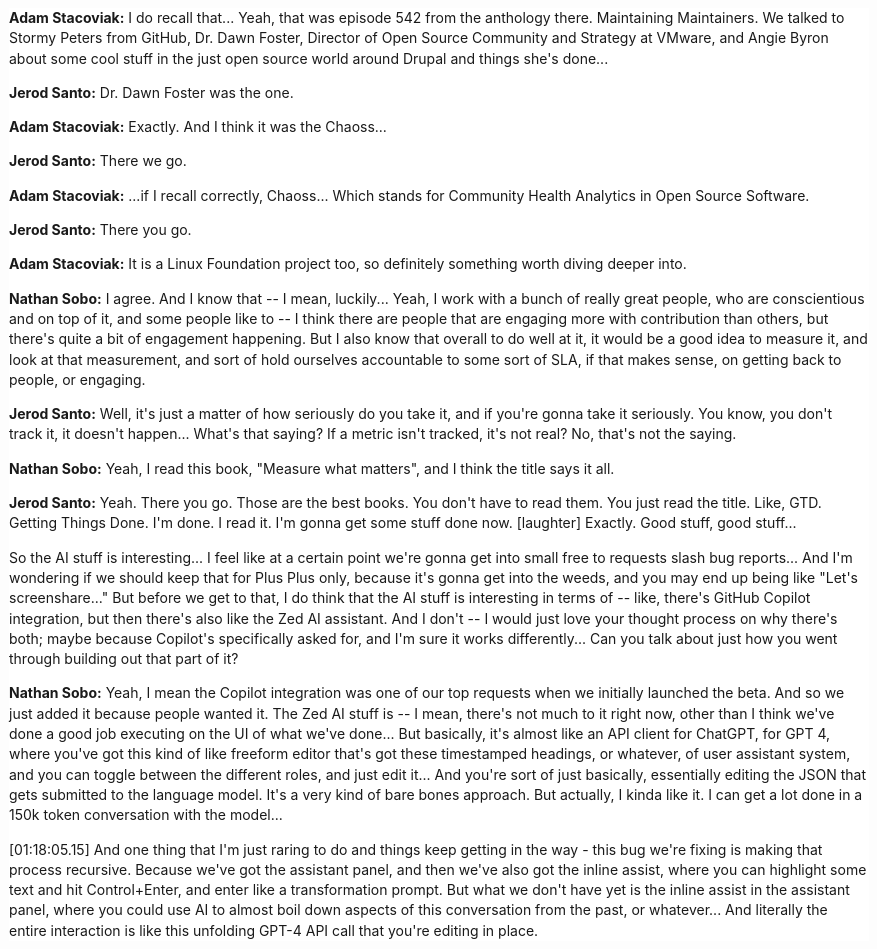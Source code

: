 **Adam Stacoviak:** I do recall that... Yeah, that was episode 542 from the anthology there. Maintaining Maintainers. We talked to Stormy Peters from GitHub, Dr. Dawn Foster, Director of Open Source Community and Strategy at VMware, and Angie Byron about some cool stuff in the just open source world around Drupal and things she's done...

**Jerod Santo:** Dr. Dawn Foster was the one.

**Adam Stacoviak:** Exactly. And I think it was the Chaoss...

**Jerod Santo:** There we go.

**Adam Stacoviak:** ...if I recall correctly, Chaoss... Which stands for Community Health Analytics in Open Source Software.

**Jerod Santo:** There you go.

**Adam Stacoviak:** It is a Linux Foundation project too, so definitely something worth diving deeper into.

**Nathan Sobo:** I agree. And I know that -- I mean, luckily... Yeah, I work with a bunch of really great people, who are conscientious and on top of it, and some people like to -- I think there are people that are engaging more with contribution than others, but there's quite a bit of engagement happening. But I also know that overall to do well at it, it would be a good idea to measure it, and look at that measurement, and sort of hold ourselves accountable to some sort of SLA, if that makes sense, on getting back to people, or engaging.

**Jerod Santo:** Well, it's just a matter of how seriously do you take it, and if you're gonna take it seriously. You know, you don't track it, it doesn't happen... What's that saying? If a metric isn't tracked, it's not real? No, that's not the saying.

**Nathan Sobo:** Yeah, I read this book, "Measure what matters", and I think the title says it all.

**Jerod Santo:** Yeah. There you go. Those are the best books. You don't have to read them. You just read the title. Like, GTD. Getting Things Done. I'm done. I read it. I'm gonna get some stuff done now. \[laughter\] Exactly. Good stuff, good stuff...

So the AI stuff is interesting... I feel like at a certain point we're gonna get into small free to requests slash bug reports... And I'm wondering if we should keep that for Plus Plus only, because it's gonna get into the weeds, and you may end up being like "Let's screenshare..." But before we get to that, I do think that the AI stuff is interesting in terms of -- like, there's GitHub Copilot integration, but then there's also like the Zed AI assistant. And I don't -- I would just love your thought process on why there's both; maybe because Copilot's specifically asked for, and I'm sure it works differently... Can you talk about just how you went through building out that part of it?

**Nathan Sobo:** Yeah, I mean the Copilot integration was one of our top requests when we initially launched the beta. And so we just added it because people wanted it. The Zed AI stuff is -- I mean, there's not much to it right now, other than I think we've done a good job executing on the UI of what we've done... But basically, it's almost like an API client for ChatGPT, for GPT 4, where you've got this kind of like freeform editor that's got these timestamped headings, or whatever, of user assistant system, and you can toggle between the different roles, and just edit it... And you're sort of just basically, essentially editing the JSON that gets submitted to the language model. It's a very kind of bare bones approach. But actually, I kinda like it. I can get a lot done in a 150k token conversation with the model...

\[01:18:05.15\] And one thing that I'm just raring to do and things keep getting in the way - this bug we're fixing is making that process recursive. Because we've got the assistant panel, and then we've also got the inline assist, where you can highlight some text and hit Control+Enter, and enter like a transformation prompt. But what we don't have yet is the inline assist in the assistant panel, where you could use AI to almost boil down aspects of this conversation from the past, or whatever... And literally the entire interaction is like this unfolding GPT-4 API call that you're editing in place.
